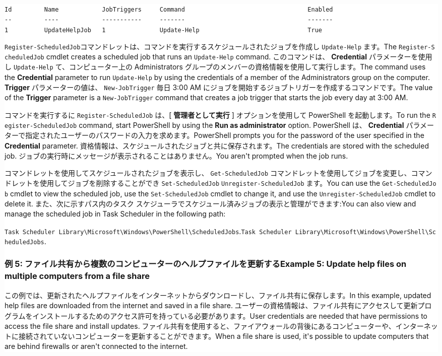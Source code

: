 ```Output
Id         Name            JobTriggers     Command                                  Enabled
--         ----            -----------     -------                                  -------
1          UpdateHelpJob   1               Update-Help                              True
```

<span data-ttu-id="30e75-148">`Register-ScheduledJob`コマンドレットは、コマンドを実行するスケジュールされたジョブを作成し `Update-Help` ます。</span><span class="sxs-lookup"><span data-stu-id="30e75-148">The `Register-ScheduledJob` cmdlet creates a scheduled job that runs an `Update-Help` command.</span></span> <span data-ttu-id="30e75-149">このコマンドは、 **Credential** パラメーターを使用し `Update-Help` て、コンピューター上の Administrators グループのメンバーの資格情報を使用して実行します。</span><span class="sxs-lookup"><span data-stu-id="30e75-149">The command uses the **Credential** parameter to run `Update-Help` by using the credentials of a member of the Administrators group on the computer.</span></span> <span data-ttu-id="30e75-150">**Trigger** パラメーターの値は、 `New-JobTrigger` 毎日 3:00 AM にジョブを開始するジョブトリガーを作成するコマンドです。</span><span class="sxs-lookup"><span data-stu-id="30e75-150">The value of the **Trigger** parameter is a `New-JobTrigger` command that creates a job trigger that starts the job every day at 3:00 AM.</span></span>

<span data-ttu-id="30e75-151">コマンドを実行するに `Register-ScheduledJob` は、[ **管理者として実行** ] オプションを使用して PowerShell を起動します。</span><span class="sxs-lookup"><span data-stu-id="30e75-151">To run the `Register-ScheduledJob` command, start PowerShell by using the **Run as administrator** option.</span></span> <span data-ttu-id="30e75-152">PowerShell は、 **Credential** パラメーターで指定されたユーザーのパスワードの入力を求めます。</span><span class="sxs-lookup"><span data-stu-id="30e75-152">PowerShell prompts you for the password of the user specified in the **Credential** parameter.</span></span> <span data-ttu-id="30e75-153">資格情報は、スケジュールされたジョブと共に保存されます。</span><span class="sxs-lookup"><span data-stu-id="30e75-153">The credentials are stored with the scheduled job.</span></span> <span data-ttu-id="30e75-154">ジョブの実行時にメッセージが表示されることはありません。</span><span class="sxs-lookup"><span data-stu-id="30e75-154">You aren't prompted when the job runs.</span></span>

<span data-ttu-id="30e75-155">コマンドレットを使用してスケジュールされたジョブを表示し、 `Get-ScheduledJob` コマンドレットを使用してジョブを変更し、コマンドレットを使用してジョブを削除することができ `Set-ScheduledJob` `Unregister-ScheduledJob` ます。</span><span class="sxs-lookup"><span data-stu-id="30e75-155">You can use the `Get-ScheduledJob` cmdlet to view the scheduled job, use the `Set-ScheduledJob` cmdlet to change it, and use the `Unregister-ScheduledJob` cmdlet to delete it.</span></span> <span data-ttu-id="30e75-156">また、次に示すパス内のタスク スケジューラでスケジュール済みジョブの表示と管理ができます:</span><span class="sxs-lookup"><span data-stu-id="30e75-156">You can also view and manage the scheduled job in Task Scheduler in the following path:</span></span>

<span data-ttu-id="30e75-157">`Task Scheduler Library\Microsoft\Windows\PowerShell\ScheduledJobs`.</span><span class="sxs-lookup"><span data-stu-id="30e75-157">`Task Scheduler Library\Microsoft\Windows\PowerShell\ScheduledJobs`.</span></span>

### <span data-ttu-id="30e75-158">例 5: ファイル共有から複数のコンピューターのヘルプファイルを更新する</span><span class="sxs-lookup"><span data-stu-id="30e75-158">Example 5: Update help files on multiple computers from a file share</span></span>

<span data-ttu-id="30e75-159">この例では、更新されたヘルプファイルをインターネットからダウンロードし、ファイル共有に保存します。</span><span class="sxs-lookup"><span data-stu-id="30e75-159">In this example, updated help files are downloaded from the internet and saved in a file share.</span></span> <span data-ttu-id="30e75-160">ユーザーの資格情報は、ファイル共有にアクセスして更新プログラムをインストールするためのアクセス許可を持っている必要があります。</span><span class="sxs-lookup"><span data-stu-id="30e75-160">User credentials are needed that have permissions to access the file share and install updates.</span></span> <span data-ttu-id="30e75-161">ファイル共有を使用すると、ファイアウォールの背後にあるコンピューターや、インターネットに接続されていないコンピューターを更新することができます。</span><span class="sxs-lookup"><span data-stu-id="30e75-161">When a file share is used, it's possible to update computers that are behind firewalls or aren't connected to the internet.</span></span>
